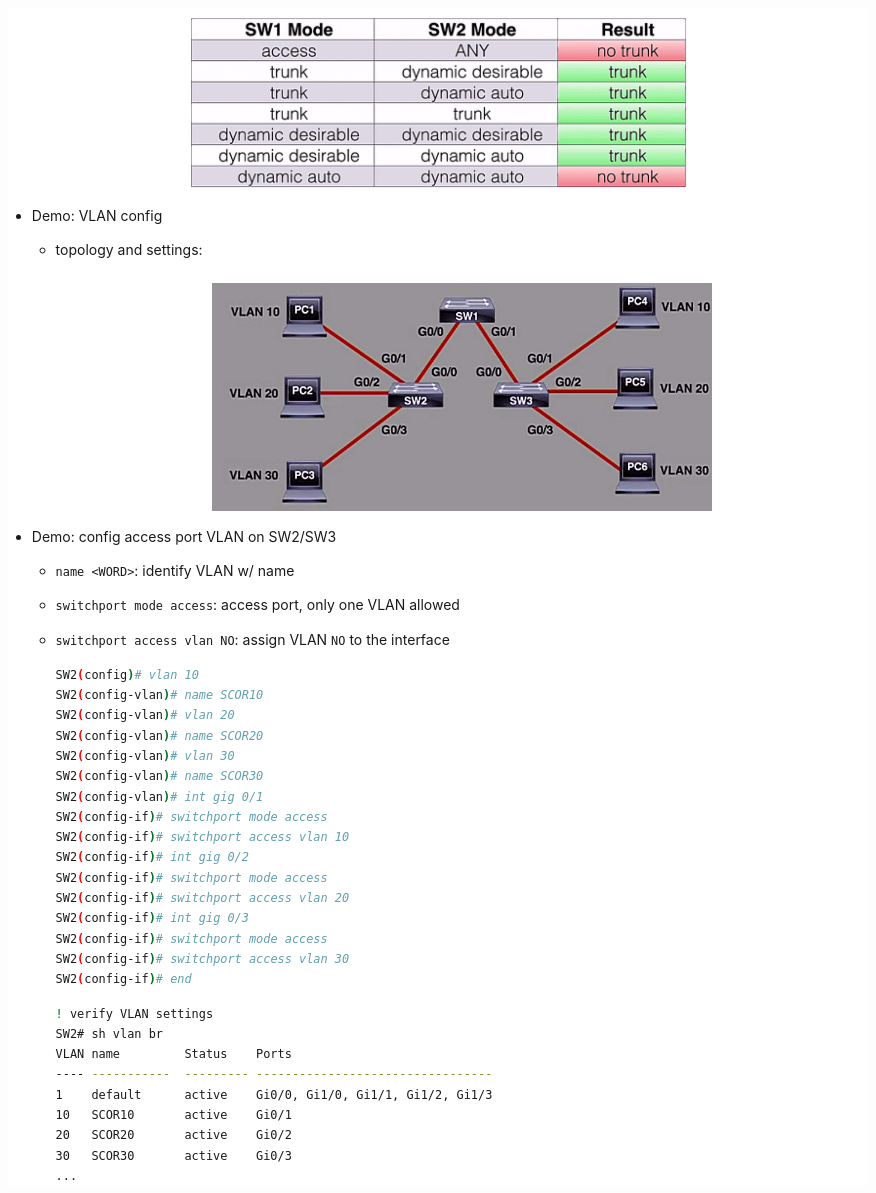   <figure style="margin: 0.5em; display: flex; justify-content: center; align-items: center;">
    <img style="margin: 0.1em; padding-top: 0.5em; width: 500px;"
      onclick= "window.open('page')"
      src    = "img/12.09-vlanmodes.png"
      alt    = "Table of VLAN mode an trunk creation"
      title  = "Table of VLAN mode an trunk creation"
    />
  </figure>


- Demo: VLAN config
  - topology and settings: 

    <figure style="margin: 0.5em; display: flex; justify-content: center; align-items: center;">
      <img style="margin: 0.1em; padding-top: 0.5em; width: 500px;"
        onclick= "window.open('page')"
        src    = "img/12.09-vlan.png"
          alt    = "VLAN topology for demo"
          title  = "VLAN topology for demo"
      />
    </figure>


- Demo: config access port VLAN on SW2/SW3
  - `name <WORD>`: identify VLAN w/ name
  - `switchport mode access`: access port, only one VLAN allowed
  - `switchport access vlan NO`: assign VLAN `NO` to the interface

    ```bash
    SW2(config)# vlan 10
    SW2(config-vlan)# name SCOR10
    SW2(config-vlan)# vlan 20
    SW2(config-vlan)# name SCOR20 
    SW2(config-vlan)# vlan 30
    SW2(config-vlan)# name SCOR30
    SW2(config-vlan)# int gig 0/1
    SW2(config-if)# switchport mode access      
    SW2(config-if)# switchport access vlan 10
    SW2(config-if)# int gig 0/2
    SW2(config-if)# switchport mode access
    SW2(config-if)# switchport access vlan 20
    SW2(config-if)# int gig 0/3
    SW2(config-if)# switchport mode access
    SW2(config-if)# switchport access vlan 30
    SW2(config-if)# end
    ```

    ```bash
    ! verify VLAN settings
    SW2# sh vlan br
    VLAN name         Status    Ports
    ---- -----------  --------- ---------------------------------
    1    default      active    Gi0/0, Gi1/0, Gi1/1, Gi1/2, Gi1/3
    10   SCOR10       active    Gi0/1
    20   SCOR20       active    Gi0/2
    30   SCOR30       active    Gi0/3
    ...
    ```
